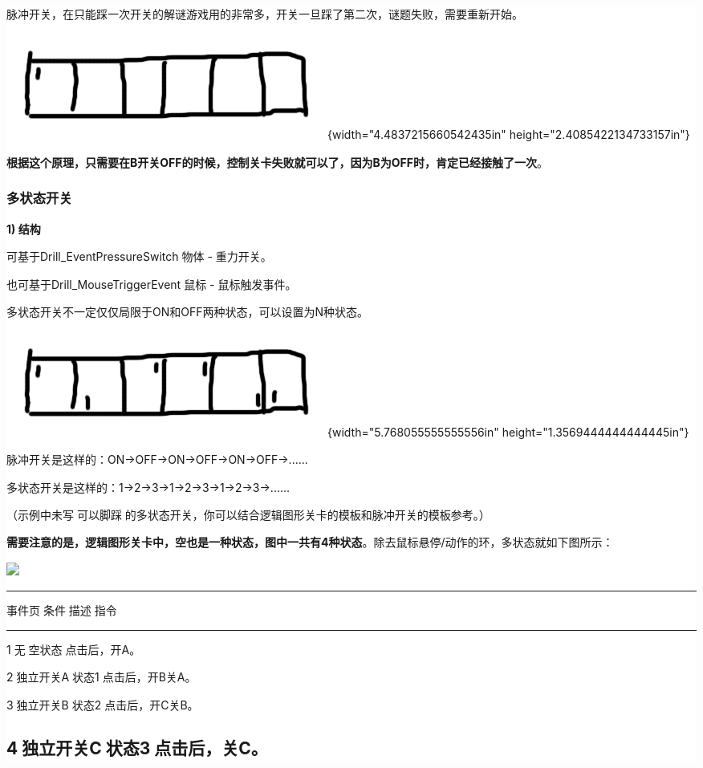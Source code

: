 脉冲开关，在只能踩一次开关的解谜游戏用的非常多，开关一旦踩了第二次，谜题失败，需要重新开始。

![](./MediaFolder/media/image21.png){width="4.4837215660542435in"
height="2.4085422134733157in"}

**根据这个原理，只需要在B开关OFF的时候，控制关卡失败就可以了，因为B为OFF时，肯定已经接触了一次**。

### 多状态开关

**1) 结构**

可基于Drill_EventPressureSwitch 物体 - 重力开关。

也可基于Drill_MouseTriggerEvent 鼠标 - 鼠标触发事件。

多状态开关不一定仅仅局限于ON和OFF两种状态，可以设置为N种状态。

![](./MediaFolder/media/image22.png){width="5.768055555555556in"
height="1.3569444444444445in"}

脉冲开关是这样的：ON-\>OFF-\>ON-\>OFF-\>ON-\>OFF-\>......

多状态开关是这样的：1-\>2-\>3-\>1-\>2-\>3-\>1-\>2-\>3-\>......

（示例中未写 可以脚踩
的多状态开关，你可以结合逻辑图形关卡的模板和脉冲开关的模板参考。）

**需要注意的是，逻辑图形关卡中，空也是一种状态，图中一共有4种状态**。除去鼠标悬停/动作的环，多状态就如下图所示：

![](./MediaFolder/media/image23.emf)

  ------------------------------------------------------------------------
  事件页       条件           描述              指令
  ------------ -------------- ----------------- --------------------------
  1            无             空状态            点击后，开A。

  2            独立开关A      状态1             点击后，开B关A。

  3            独立开关B      状态2             点击后，开C关B。

  4            独立开关C      状态3             点击后，关C。
  ------------------------------------------------------------------------

